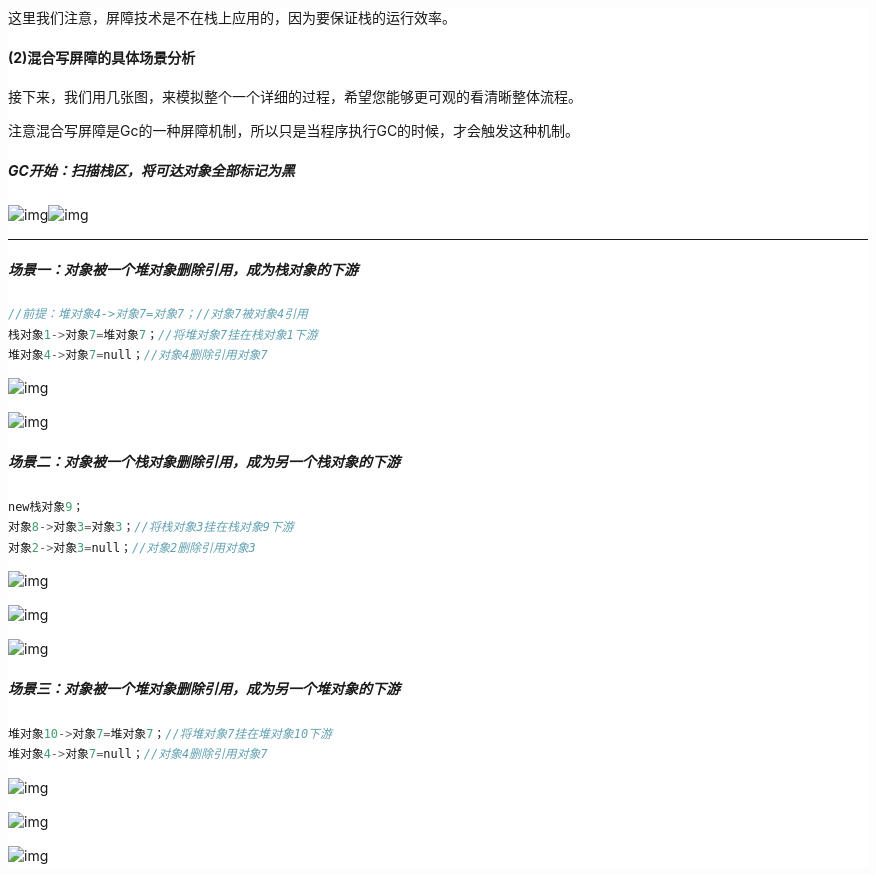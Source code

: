 这里我们注意，屏障技术是不在栈上应用的，因为要保证栈的运行效率。

#### (2)混合写屏障的具体场景分析

接下来，我们用几张图，来模拟整个一个详细的过程，希望您能够更可观的看清晰整体流程。

注意混合写屏障是Gc的一种屏障机制，所以只是当程序执行GC的时候，才会触发这种机制。

##### GC开始：扫描栈区，将可达对象全部标记为黑

![img](E:/Typora%20picture/1651036708530-f7c50de5-6a63-45dc-baef-f53b1b42eb62.jpeg)![img](E:/Typora%20picture/1651036716310-65729a9c-d8df-40ce-9c2b-d35228278791.jpeg)

------

##### 场景一：对象被一个堆对象删除引用，成为栈对象的下游

```go
//前提：堆对象4->对象7=对象7；//对象7被对象4引用
栈对象1->对象7=堆对象7；//将堆对象7挂在栈对象1下游
堆对象4->对象7=null；//对象4删除引用对象7
```

![img](E:/Typora%20picture/1651036737874-a2f71441-c4f9-4f74-8c8a-c5a53bd35d4c.jpeg)

![img](E:/Typora%20picture/1651036745104-24b7bf17-27b9-4531-97b7-48c5b7e64fac.jpeg)



##### 场景二：对象被一个栈对象删除引用，成为另一个栈对象的下游

```go
new栈对象9；
对象8->对象3=对象3；//将栈对象3挂在栈对象9下游
对象2->对象3=null；//对象2删除引用对象3
```

![img](E:/Typora%20picture/1651036778055-bda31c21-45dc-4602-9241-11a33b6393a6.jpeg)

![img](E:/Typora%20picture/1651036785024-0edb665e-7b4b-46e3-b8cf-1d4ff02e73cd.jpeg)

![img](E:/Typora%20picture/1651036791814-78eed337-a9ac-42d9-bcd8-99a21c01111c.jpeg)

##### 场景三：对象被一个堆对象删除引用，成为另一个堆对象的下游

```go
堆对象10->对象7=堆对象7；//将堆对象7挂在堆对象10下游
堆对象4->对象7=null；//对象4删除引用对象7
```

![img](E:/Typora%20picture/1651036826144-893174fb-0111-4838-9f7d-38fe2f89648a.jpeg)

![img](E:/Typora%20picture/1651036833484-a18064d9-1329-42d7-8687-8a029542e85e.jpeg)

![img](E:/Typora%20picture/1651036840569-f50df9db-5219-48fe-83ff-c3545ed4dec4.jpeg)
